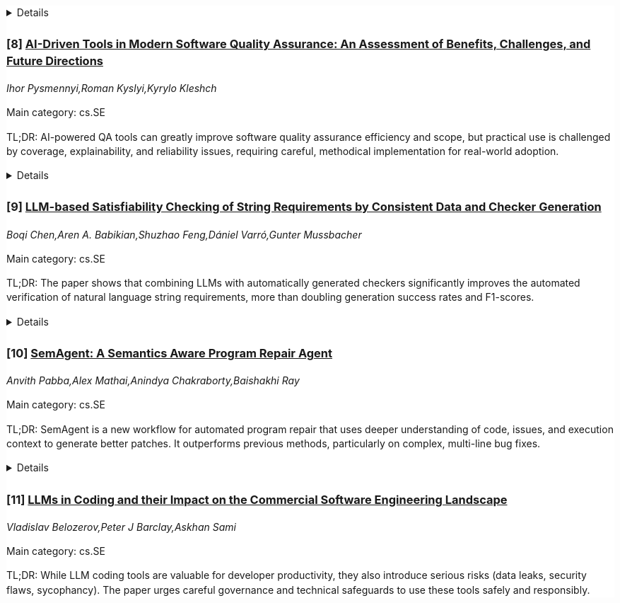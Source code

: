 
<details><summary>Details</summary></details>


### [8] [AI-Driven Tools in Modern Software Quality Assurance: An Assessment of Benefits, Challenges, and Future Directions](https://arxiv.org/abs/2506.16586)
*Ihor Pysmennyi,Roman Kyslyi,Kyrylo Kleshch*

Main category: cs.SE

TL;DR: AI-powered QA tools can greatly improve software quality assurance efficiency and scope, but practical use is challenged by coverage, explainability, and reliability issues, requiring careful, methodical implementation for real-world adoption.


<details><summary>Details</summary></details>


### [9] [LLM-based Satisfiability Checking of String Requirements by Consistent Data and Checker Generation](https://arxiv.org/abs/2506.16639)
*Boqi Chen,Aren A. Babikian,Shuzhao Feng,Dániel Varró,Gunter Mussbacher*

Main category: cs.SE

TL;DR: The paper shows that combining LLMs with automatically generated checkers significantly improves the automated verification of natural language string requirements, more than doubling generation success rates and F1-scores.


<details><summary>Details</summary></details>


### [10] [SemAgent: A Semantics Aware Program Repair Agent](https://arxiv.org/abs/2506.16650)
*Anvith Pabba,Alex Mathai,Anindya Chakraborty,Baishakhi Ray*

Main category: cs.SE

TL;DR: SemAgent is a new workflow for automated program repair that uses deeper understanding of code, issues, and execution context to generate better patches. It outperforms previous methods, particularly on complex, multi-line bug fixes.


<details><summary>Details</summary></details>


### [11] [LLMs in Coding and their Impact on the Commercial Software Engineering Landscape](https://arxiv.org/abs/2506.16653)
*Vladislav Belozerov,Peter J Barclay,Askhan Sami*

Main category: cs.SE

TL;DR: While LLM coding tools are valuable for developer productivity, they also introduce serious risks (data leaks, security flaws, sycophancy). The paper urges careful governance and technical safeguards to use these tools safely and responsibly.
